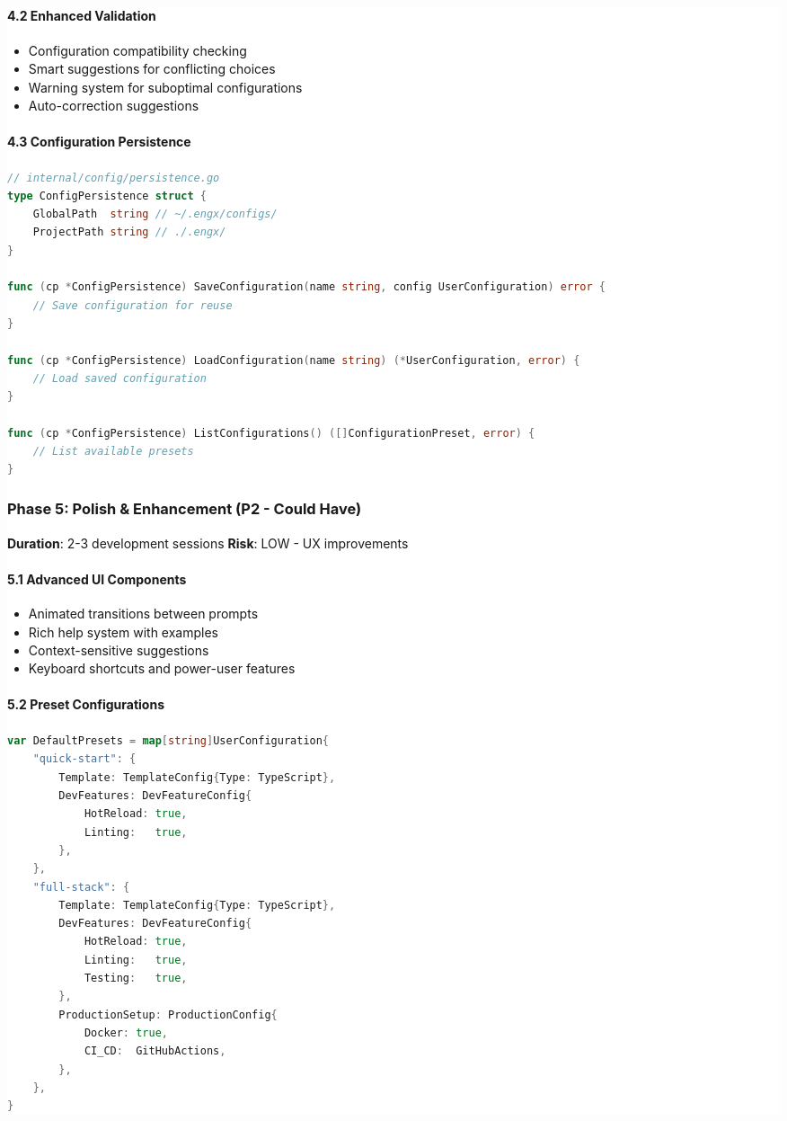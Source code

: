 #### 4.2 Enhanced Validation
- Configuration compatibility checking
- Smart suggestions for conflicting choices
- Warning system for suboptimal configurations
- Auto-correction suggestions

#### 4.3 Configuration Persistence
```go
// internal/config/persistence.go
type ConfigPersistence struct {
    GlobalPath  string // ~/.engx/configs/
    ProjectPath string // ./.engx/
}

func (cp *ConfigPersistence) SaveConfiguration(name string, config UserConfiguration) error {
    // Save configuration for reuse
}

func (cp *ConfigPersistence) LoadConfiguration(name string) (*UserConfiguration, error) {
    // Load saved configuration
}

func (cp *ConfigPersistence) ListConfigurations() ([]ConfigurationPreset, error) {
    // List available presets
}
```

### Phase 5: Polish & Enhancement (P2 - Could Have)
**Duration**: 2-3 development sessions
**Risk**: LOW - UX improvements

#### 5.1 Advanced UI Components
- Animated transitions between prompts
- Rich help system with examples
- Context-sensitive suggestions
- Keyboard shortcuts and power-user features

#### 5.2 Preset Configurations
```go
var DefaultPresets = map[string]UserConfiguration{
    "quick-start": {
        Template: TemplateConfig{Type: TypeScript},
        DevFeatures: DevFeatureConfig{
            HotReload: true,
            Linting:   true,
        },
    },
    "full-stack": {
        Template: TemplateConfig{Type: TypeScript},
        DevFeatures: DevFeatureConfig{
            HotReload: true,
            Linting:   true,
            Testing:   true,
        },
        ProductionSetup: ProductionConfig{
            Docker: true,
            CI_CD:  GitHubActions,
        },
    },
}
```
